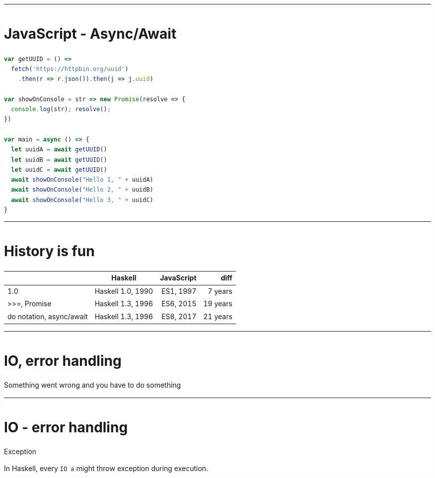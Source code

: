 

---

# JavaScript - Async/Await

```javascript
var getUUID = () =>
  fetch('https://httpbin.org/uuid')
    .then(r => r.json()).then(j => j.uuid)

var showOnConsole = str => new Promise(resolve => {
  console.log(str); resolve();
})

var main = async () => {
  let uuidA = await getUUID()
  let uuidB = await getUUID()
  let uuidC = await getUUID()
  await showOnConsole("Hello 1, " + uuidA)
  await showOnConsole("Hello 2, " + uuidB)
  await showOnConsole("Hello 3, " + uuidC)
}
```

---

# History is fun

|                               | Haskell           | JavaScript | diff     |
| ------------- |:-------------:| -----:|---:|
| 1.0                           | Haskell 1.0, 1990 | ES1, 1997  | 7  years |
| >>=, Promise                  | Haskell 1.3, 1996 | ES6, 2015  | 19 years |
| do notation, async/await      | Haskell 1.3, 1996 | ES8, 2017  | 21 years |

---

# IO, error handling

Something went wrong and you have to do something

---

# IO - error handling

Exception

In Haskell, every `IO a` might throw exception during execution.
